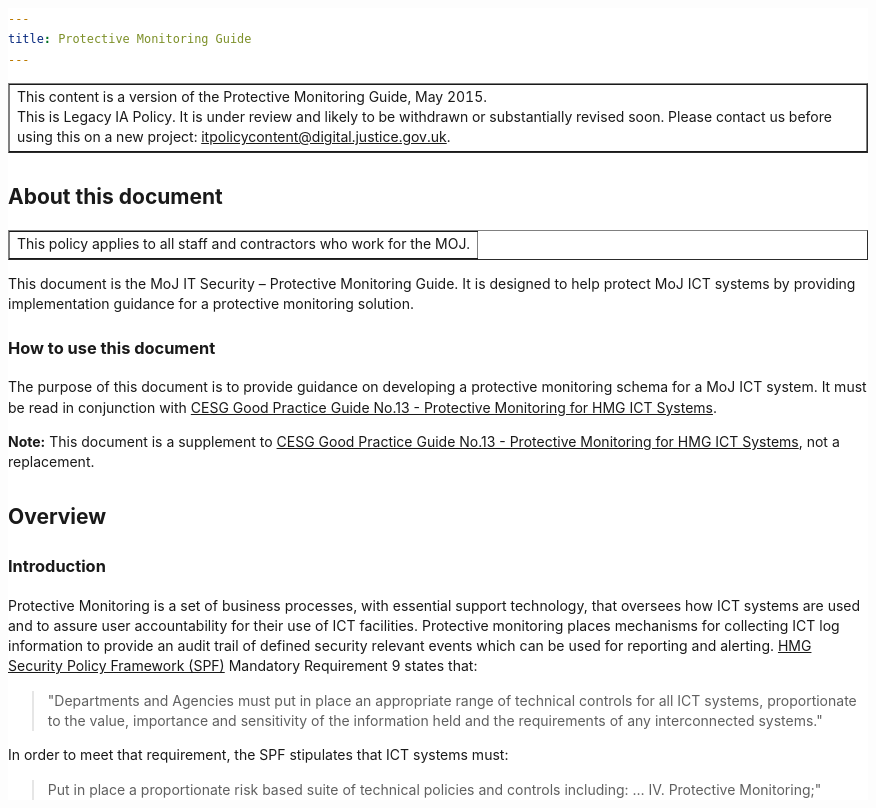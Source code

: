 ```yaml
---
title: Protective Monitoring Guide
---
```


<table border='1'>
<tr>
<td>This content is a version of the Protective Monitoring Guide, May 2015.<br/>
This is Legacy IA Policy. It is under review and likely to be withdrawn or substantially revised soon. Please contact us before using this on a new project: <a href="mailto:itpolicycontent@digital.justice.gov.uk?subject=protective-monitoring">itpolicycontent@digital.justice.gov.uk</a>.</td>
</tr>
</table>

[gpg13]: https://www.ncsc.gov.uk/guidance/protective-monitoring-hmg-ict-systems-gpg-13
[accreditation-framework]: https://intranet.justice.gov.uk/documents/2015/04/accreditation-framework.pdf

## About this document

<table border='1'>
<tr valign='top'>
<td>This policy applies to all staff and contractors who work for the MOJ.</td>
</tr>
</table>

This document is the MoJ IT Security – Protective Monitoring Guide. It is designed to help protect MoJ ICT systems by providing implementation guidance for a protective monitoring solution.

### How to use this document

The purpose of this document is to provide guidance on developing a protective monitoring schema for a MoJ ICT system. It must be read in conjunction with [CESG Good Practice Guide No.13 - Protective Monitoring for HMG ICT Systems][gpg13].

**Note:** This document is a supplement to [CESG Good Practice Guide No.13 - Protective Monitoring for HMG ICT Systems][gpg13], not a replacement.

## Overview

### Introduction

Protective Monitoring is a set of business processes, with essential support technology, that oversees how ICT systems are used and to assure user accountability for their use of ICT facilities. Protective monitoring places mechanisms for collecting ICT log information to provide an audit trail of defined security relevant events which can be used for reporting and alerting.
[HMG Security Policy Framework (SPF)](https://www.gov.uk/government/publications/security-policy-framework) Mandatory Requirement 9 states that:

> "Departments and Agencies must put in place an appropriate range of technical controls for all ICT systems, proportionate to the value, importance and sensitivity of the information held and the requirements of any interconnected systems."

In order to meet that requirement, the SPF stipulates that ICT systems must:

> Put in place a proportionate risk based suite of technical policies and controls including:
  …
  IV. Protective Monitoring;"
